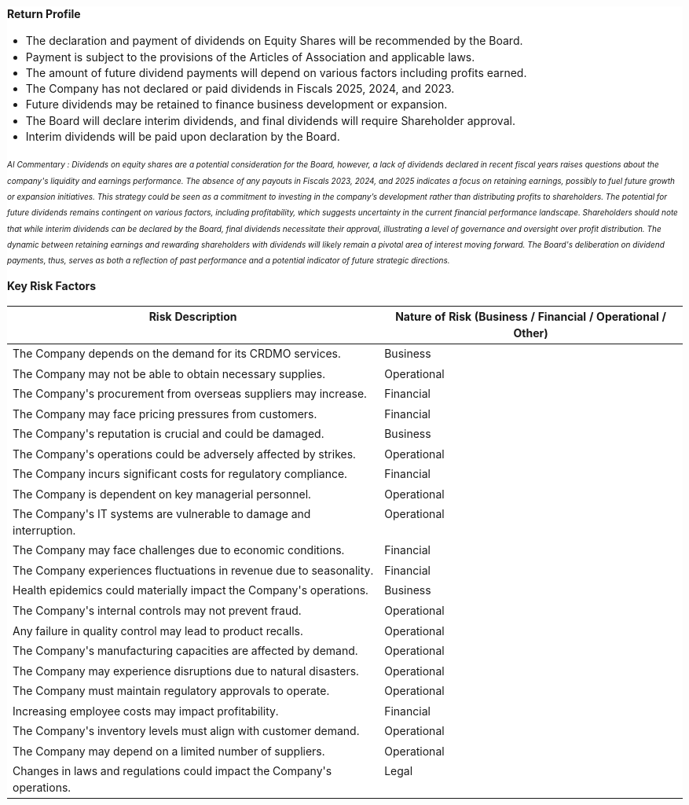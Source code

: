**Return Profile**

- The declaration and payment of dividends on Equity Shares will be recommended by the Board.
- Payment is subject to the provisions of the Articles of Association and applicable laws.
- The amount of future dividend payments will depend on various factors including profits earned.
- The Company has not declared or paid dividends in Fiscals 2025, 2024, and 2023.
- Future dividends may be retained to finance business development or expansion.
- The Board will declare interim dividends, and final dividends will require Shareholder approval.
- Interim dividends will be paid upon declaration by the Board.

<span style="font-size:10px;"><i>AI Commentary : Dividends on equity shares are a potential consideration for the Board, however, a lack of dividends declared in recent fiscal years raises questions about the company's liquidity and earnings performance. The absence of any payouts in Fiscals 2023, 2024, and 2025 indicates a focus on retaining earnings, possibly to fuel future growth or expansion initiatives. This strategy could be seen as a commitment to investing in the company’s development rather than distributing profits to shareholders. The potential for future dividends remains contingent on various factors, including profitability, which suggests uncertainty in the current financial performance landscape. Shareholders should note that while interim dividends can be declared by the Board, final dividends necessitate their approval, illustrating a level of governance and oversight over profit distribution. The dynamic between retaining earnings and rewarding shareholders with dividends will likely remain a pivotal area of interest moving forward. The Board's deliberation on dividend payments, thus, serves as both a reflection of past performance and a potential indicator of future strategic directions.</i></span>

**Key Risk Factors**

| Risk Description                                             | Nature of Risk (Business / Financial / Operational / Other) |
|--------------------------------------------------------------|-------------------------------------------------------------|
| The Company depends on the demand for its CRDMO services.   | Business                                                     |
| The Company may not be able to obtain necessary supplies.    | Operational                                                 |
| The Company's procurement from overseas suppliers may increase. | Financial                                                   |
| The Company may face pricing pressures from customers.       | Financial                                                   |
| The Company's reputation is crucial and could be damaged.    | Business                                                     |
| The Company's operations could be adversely affected by strikes.| Operational                                                 |
| The Company incurs significant costs for regulatory compliance.| Financial                                                   |
| The Company is dependent on key managerial personnel.        | Operational                                                 |
| The Company's IT systems are vulnerable to damage and interruption.| Operational                                             |
| The Company may face challenges due to economic conditions.   | Financial                                                   |
| The Company experiences fluctuations in revenue due to seasonality.| Financial                                                |
| Health epidemics could materially impact the Company's operations.| Business                                                 |
| The Company's internal controls may not prevent fraud.       | Operational                                                 |
| Any failure in quality control may lead to product recalls.  | Operational                                                 |
| The Company's manufacturing capacities are affected by demand. | Operational                                                 |
| The Company may experience disruptions due to natural disasters.| Operational                                               |
| The Company must maintain regulatory approvals to operate.    | Operational                                                 |
| Increasing employee costs may impact profitability.           | Financial                                                   |
| The Company's inventory levels must align with customer demand.| Operational                                               |
| The Company may depend on a limited number of suppliers.     | Operational                                                 |
| Changes in laws and regulations could impact the Company's operations.| Legal                                                |
